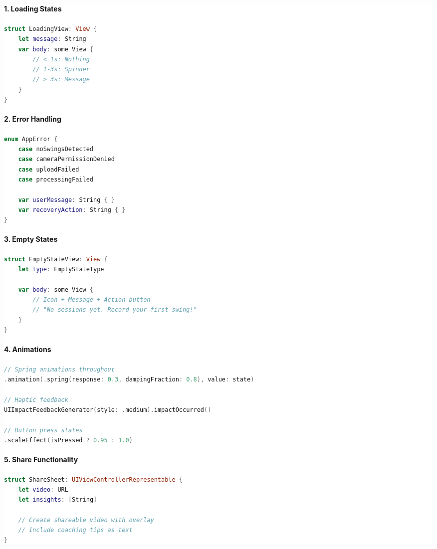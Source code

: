 #### 1. Loading States
```swift
struct LoadingView: View {
    let message: String
    var body: some View {
        // < 1s: Nothing
        // 1-3s: Spinner
        // > 3s: Message
    }
}
```

#### 2. Error Handling
```swift
enum AppError {
    case noSwingsDetected
    case cameraPermissionDenied
    case uploadFailed
    case processingFailed
    
    var userMessage: String { }
    var recoveryAction: String { }
}
```

#### 3. Empty States
```swift
struct EmptyStateView: View {
    let type: EmptyStateType
    
    var body: some View {
        // Icon + Message + Action button
        // "No sessions yet. Record your first swing!"
    }
}
```

#### 4. Animations
```swift
// Spring animations throughout
.animation(.spring(response: 0.3, dampingFraction: 0.8), value: state)

// Haptic feedback
UIImpactFeedbackGenerator(style: .medium).impactOccurred()

// Button press states
.scaleEffect(isPressed ? 0.95 : 1.0)
```

#### 5. Share Functionality
```swift
struct ShareSheet: UIViewControllerRepresentable {
    let video: URL
    let insights: [String]
    
    // Create shareable video with overlay
    // Include coaching tips as text
}
```
